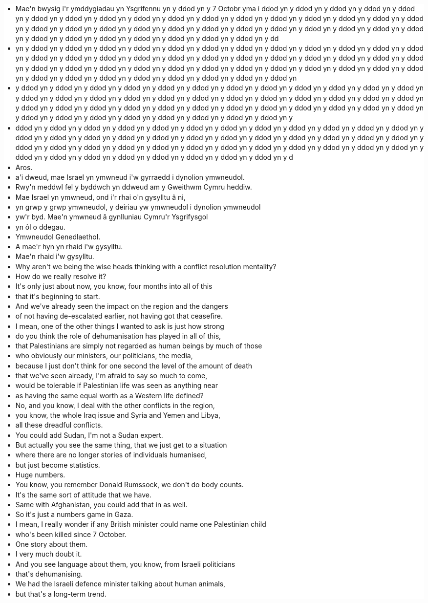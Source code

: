 *  Mae'n bwysig i'r ymddygiadau yn Ysgrifennu yn y ddod yn y 7 Octobr yma i ddod yn y ddod yn y ddod yn y ddod yn y ddod yn y ddod yn y ddod yn y ddod yn y ddod yn y ddod yn y ddod yn y ddod yn y ddod yn y ddod yn y ddod yn y ddod yn y ddod yn y ddod yn y ddod yn y ddod yn y ddod yn y ddod yn y ddod yn y ddod yn y ddod yn y ddod yn y ddod yn y ddod yn y ddod yn y ddod yn y ddod yn y ddod yn y ddod yn y ddod yn y ddod yn y ddod yn y dd
*  yn y ddod yn y ddod yn y ddod yn y ddod yn y ddod yn y ddod yn y ddod yn y ddod yn y ddod yn y ddod yn y ddod yn y ddod yn y ddod yn y ddod yn y ddod yn y ddod yn y ddod yn y ddod yn y ddod yn y ddod yn y ddod yn y ddod yn y ddod yn y ddod yn y ddod yn y ddod yn y ddod yn y ddod yn y ddod yn y ddod yn y ddod yn y ddod yn y ddod yn y ddod yn y ddod yn y ddod yn y ddod yn y ddod yn y ddod yn y ddod yn y ddod yn y ddod yn y ddod yn y ddod yn
*  y ddod yn y ddod yn y ddod yn y ddod yn y ddod yn y ddod yn y ddod yn y ddod yn y ddod yn y ddod yn y ddod yn y ddod yn y ddod yn y ddod yn y ddod yn y ddod yn y ddod yn y ddod yn y ddod yn y ddod yn y ddod yn y ddod yn y ddod yn y ddod yn y ddod yn y ddod yn y ddod yn y ddod yn y ddod yn y ddod yn y ddod yn y ddod yn y ddod yn y ddod yn y ddod yn y ddod yn y ddod yn y ddod yn y ddod yn y ddod yn y ddod yn y ddod yn y ddod yn y ddod yn y
*  ddod yn y ddod yn y ddod yn y ddod yn y ddod yn y ddod yn y ddod yn y ddod yn y ddod yn y ddod yn y ddod yn y ddod yn y ddod yn y ddod yn y ddod yn y ddod yn y ddod yn y ddod yn y ddod yn y ddod yn y ddod yn y ddod yn y ddod yn y ddod yn y ddod yn y ddod yn y ddod yn y ddod yn y ddod yn y ddod yn y ddod yn y ddod yn y ddod yn y ddod yn y ddod yn y ddod yn y ddod yn y ddod yn y ddod yn y ddod yn y ddod yn y ddod yn y ddod yn y ddod yn y d
*  Aros.
*  a'i dweud, mae Israel yn ymwneud i'w gyrraedd i dynolion ymwneudol.
*  Rwy'n meddwl fel y byddwch yn ddweud am y Gweithwm Cymru heddiw.
*  Mae Israel yn ymwneud, ond i'r rhai o'n gysylltu â ni,
*  yn grwp y grwp ymwneudol, y deiriau yw ymwneudol i dynolion ymwneudol
*  yw'r byd. Mae'n ymwneud â gynlluniau Cymru'r Ysgrifysgol
*  yn ôl o ddegau.
*  Ymwneudol Genedlaethol.
*  A mae'r hyn yn rhaid i'w gysylltu.
*  Mae'n rhaid i'w gysylltu.
*  Why aren't we being the wise heads thinking with a conflict resolution mentality?
*  How do we really resolve it?
*  It's only just about now, you know, four months into all of this
*  that it's beginning to start.
*  And we've already seen the impact on the region and the dangers
*  of not having de-escalated earlier, not having got that ceasefire.
*  I mean, one of the other things I wanted to ask is just how strong
*  do you think the role of dehumanisation has played in all of this,
*  that Palestinians are simply not regarded as human beings by much of those
*  who obviously our ministers, our politicians, the media,
*  because I just don't think for one second the level of the amount of death
*  that we've seen already, I'm afraid to say so much to come,
*  would be tolerable if Palestinian life was seen as anything near
*  as having the same equal worth as a Western life defined?
*  No, and you know, I deal with the other conflicts in the region,
*  you know, the whole Iraq issue and Syria and Yemen and Libya,
*  all these dreadful conflicts.
*  You could add Sudan, I'm not a Sudan expert.
*  But actually you see the same thing, that we just get to a situation
*  where there are no longer stories of individuals humanised,
*  but just become statistics.
*  Huge numbers.
*  You know, you remember Donald Rumssock, we don't do body counts.
*  It's the same sort of attitude that we have.
*  Same with Afghanistan, you could add that in as well.
*  So it's just a numbers game in Gaza.
*  I mean, I really wonder if any British minister could name one Palestinian child
*  who's been killed since 7 October.
*  One story about them.
*  I very much doubt it.
*  And you see language about them, you know, from Israeli politicians
*  that's dehumanising.
*  We had the Israeli defence minister talking about human animals,
*  but that's a long-term trend.